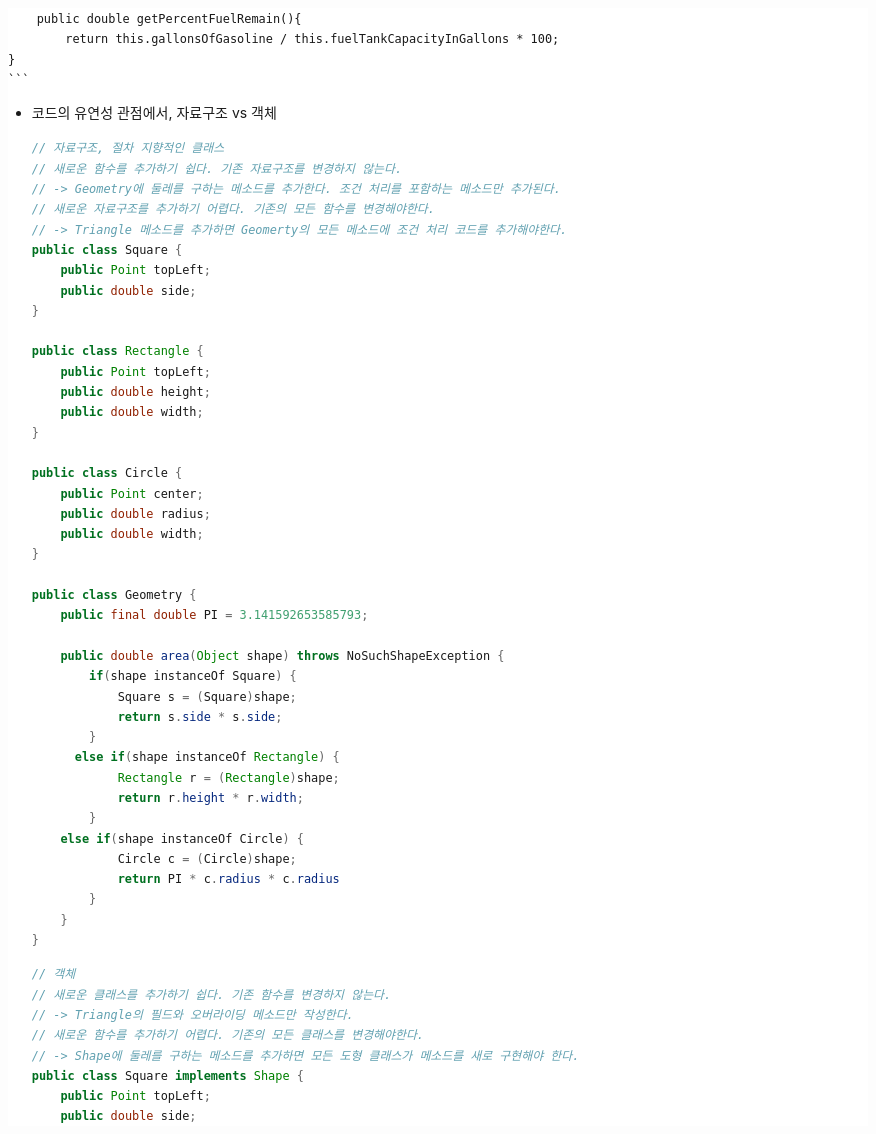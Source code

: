     	public double getPercentFuelRemain(){
    		return this.gallonsOfGasoline / this.fuelTankCapacityInGallons * 100;
    }
    ```
    
- 코드의 유연성 관점에서, 자료구조 vs 객체
    
    ```java
    // 자료구조, 절차 지향적인 클래스
    // 새로운 함수를 추가하기 쉽다. 기존 자료구조를 변경하지 않는다.
    // -> Geometry에 둘레를 구하는 메소드를 추가한다. 조건 처리를 포함하는 메소드만 추가된다.
    // 새로운 자료구조를 추가하기 어렵다. 기존의 모든 함수를 변경해야한다.
    // -> Triangle 메소드를 추가하면 Geomerty의 모든 메소드에 조건 처리 코드를 추가해야한다.
    public class Square {
    	public Point topLeft;
    	public double side;
    }
    
    public class Rectangle {
    	public Point topLeft;
    	public double height;
    	public double width;
    }
    
    public class Circle {
    	public Point center;
    	public double radius;
    	public double width;
    }
    
    public class Geometry {
    	public final double PI = 3.141592653585793;
    
    	public double area(Object shape) throws NoSuchShapeException {
    		if(shape instanceOf Square) {
    			Square s = (Square)shape;
    			return s.side * s.side;
    		}
    	  else if(shape instanceOf Rectangle) {
    			Rectangle r = (Rectangle)shape;
    			return r.height * r.width;
    		}
      	else if(shape instanceOf Circle) {
    			Circle c = (Circle)shape;
    			return PI * c.radius * c.radius
    		}
    	}
    }
    ```
    
    ```java
    // 객체
    // 새로운 클래스를 추가하기 쉽다. 기존 함수를 변경하지 않는다.
    // -> Triangle의 필드와 오버라이딩 메소드만 작성한다.
    // 새로운 함수를 추가하기 어렵다. 기존의 모든 클래스를 변경해야한다.
    // -> Shape에 둘레를 구하는 메소드를 추가하면 모든 도형 클래스가 메소드를 새로 구현해야 한다.
    public class Square implements Shape {
    	public Point topLeft;
    	public double side;
    